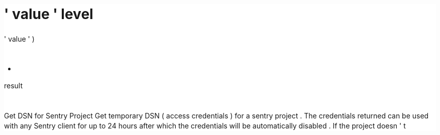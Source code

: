 '
value
'
level
=
'
value
'
)
#
-
>
result
#
#
#
#
Get
DSN
for
Sentry
Project
Get
temporary
DSN
(
access
credentials
)
for
a
sentry
project
.
The
credentials
returned
can
be
used
with
any
Sentry
client
for
up
to
24
hours
after
which
the
credentials
will
be
automatically
disabled
.
If
the
project
doesn
'
t